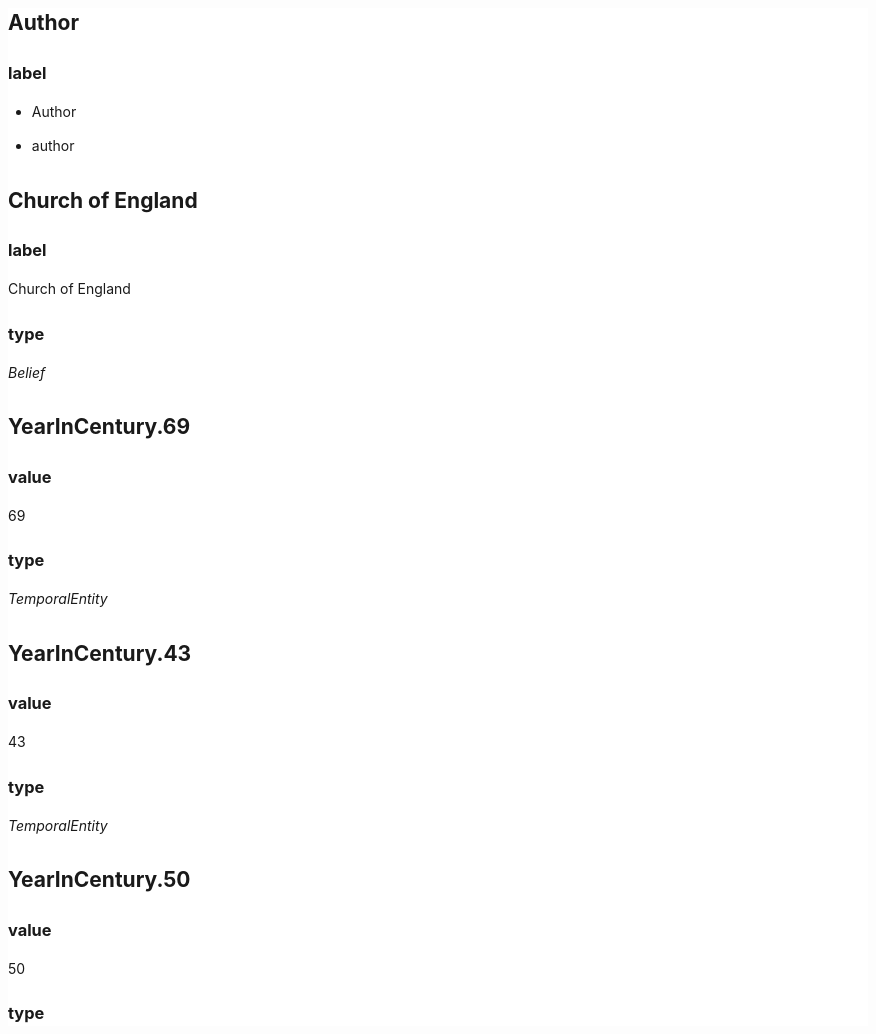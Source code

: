 ## Author

### label

 - Author

 - author

## Church of England

### label


Church of England

### type


*Belief*

## YearInCentury.69

### value


69

### type


*TemporalEntity*

## YearInCentury.43

### value


43

### type


*TemporalEntity*

## YearInCentury.50

### value


50

### type
